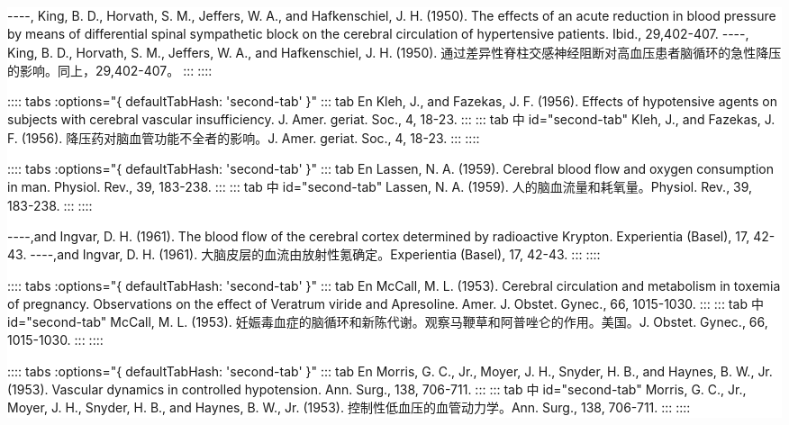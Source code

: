 ----, King, B. D., Horvath, S. M., Jeffers, W. A., and Hafkenschiel, J. H. (1950). The effects of an acute reduction in blood pressure by means of differential spinal sympathetic block on the cerebral circulation of hypertensive patients. Ibid., 29,402-407.
----, King, B. D., Horvath, S. M., Jeffers, W. A., and Hafkenschiel, J. H. (1950). 通过差异性脊柱交感神经阻断对高血压患者脑循环的急性降压的影响。同上，29,402-407。
:::
::::



:::: tabs :options="{ defaultTabHash: 'second-tab' }"
::: tab En
Kleh, J., and Fazekas, J. F. (1956). Effects of hypotensive agents on subjects with cerebral vascular insufficiency. J. Amer. geriat. Soc., 4, 18-23.
:::
::: tab 中 id="second-tab"
Kleh, J., and Fazekas, J. F. (1956). 降压药对脑血管功能不全者的影响。J. Amer. geriat. Soc., 4, 18-23.
:::
::::



:::: tabs :options="{ defaultTabHash: 'second-tab' }"
::: tab En
Lassen, N. A. (1959). Cerebral blood flow and oxygen consumption in man. Physiol. Rev., 39, 183-238.
:::
::: tab 中 id="second-tab"
Lassen, N. A. (1959). 人的脑血流量和耗氧量。Physiol. Rev., 39, 183-238.
:::
::::

----,and Ingvar, D. H. (1961). The blood flow of the cerebral cortex determined by radioactive Krypton. Experientia (Basel), 17, 42-43.
----,and Ingvar, D. H. (1961). 大脑皮层的血流由放射性氪确定。Experientia (Basel), 17, 42-43.
:::
::::



:::: tabs :options="{ defaultTabHash: 'second-tab' }"
::: tab En
McCall, M. L. (1953). Cerebral circulation and metabolism in toxemia of pregnancy. Observations on the effect of Veratrum viride and Apresoline. Amer. J. Obstet. Gynec., 66, 1015-1030.
:::
::: tab 中 id="second-tab"
McCall, M. L. (1953). 妊娠毒血症的脑循环和新陈代谢。观察马鞭草和阿普唑仑的作用。美国。J. Obstet. Gynec., 66, 1015-1030.
:::
::::



:::: tabs :options="{ defaultTabHash: 'second-tab' }"
::: tab En
Morris, G. C., Jr., Moyer, J. H., Snyder, H. B., and Haynes, B. W., Jr. (1953). Vascular dynamics in controlled hypotension. Ann. Surg., 138, 706-711.
:::
::: tab 中 id="second-tab"
Morris, G. C., Jr., Moyer, J. H., Snyder, H. B., and Haynes, B. W., Jr. (1953). 控制性低血压的血管动力学。Ann. Surg., 138, 706-711.
:::
::::
